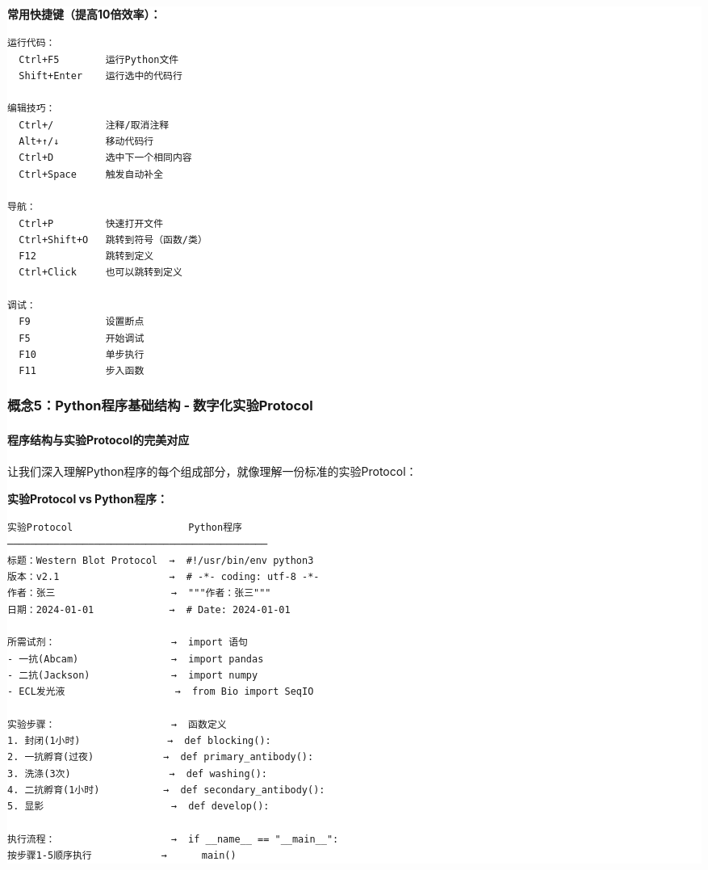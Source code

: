 **常用快捷键（提高10倍效率）：**

```
运行代码：
  Ctrl+F5        运行Python文件
  Shift+Enter    运行选中的代码行
  
编辑技巧：
  Ctrl+/         注释/取消注释
  Alt+↑/↓        移动代码行
  Ctrl+D         选中下一个相同内容
  Ctrl+Space     触发自动补全
  
导航：
  Ctrl+P         快速打开文件
  Ctrl+Shift+O   跳转到符号（函数/类）
  F12            跳转到定义
  Ctrl+Click     也可以跳转到定义
  
调试：
  F9             设置断点
  F5             开始调试
  F10            单步执行
  F11            步入函数
```

### 概念5：Python程序基础结构 - 数字化实验Protocol

#### 程序结构与实验Protocol的完美对应

让我们深入理解Python程序的每个组成部分，就像理解一份标准的实验Protocol：

**实验Protocol vs Python程序：**

```
实验Protocol                    Python程序
─────────────────────────────────────────────
标题：Western Blot Protocol  →  #!/usr/bin/env python3
版本：v2.1                   →  # -*- coding: utf-8 -*-
作者：张三                    →  """作者：张三"""
日期：2024-01-01             →  # Date: 2024-01-01

所需试剂：                    →  import 语句
- 一抗(Abcam)                →  import pandas
- 二抗(Jackson)              →  import numpy
- ECL发光液                   →  from Bio import SeqIO

实验步骤：                    →  函数定义
1. 封闭(1小时)               →  def blocking():
2. 一抗孵育(过夜)            →  def primary_antibody():
3. 洗涤(3次)                 →  def washing():
4. 二抗孵育(1小时)           →  def secondary_antibody():
5. 显影                      →  def develop():

执行流程：                    →  if __name__ == "__main__":
按步骤1-5顺序执行            →      main()
```
